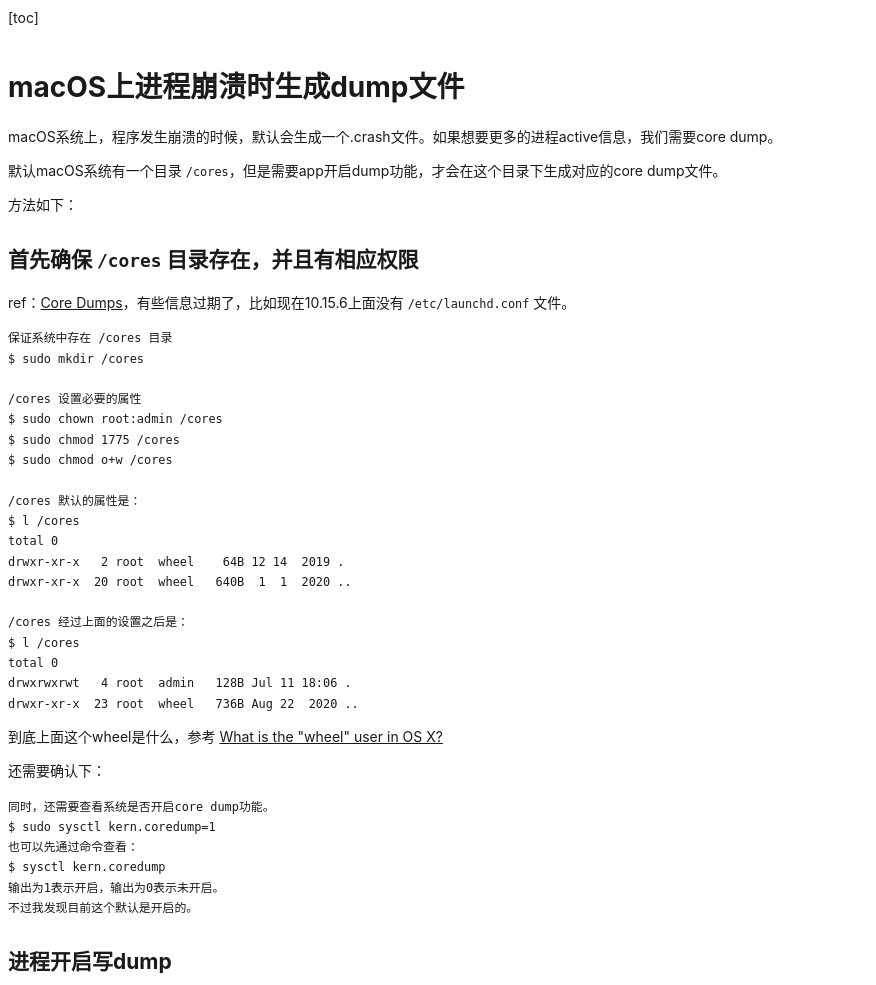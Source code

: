 [toc]

# macOS上进程崩溃时生成dump文件

macOS系统上，程序发生崩溃的时候，默认会生成一个.crash文件。如果想要更多的进程active信息，我们需要core dump。

默认macOS系统有一个目录 `/cores`，但是需要app开启dump功能，才会在这个目录下生成对应的core dump文件。

方法如下：

## 首先确保 `/cores` 目录存在，并且有相应权限

ref：[Core Dumps](https://developer.apple.com/library/archive/technotes/tn2124/_index.html#//apple_ref/doc/uid/DTS10003391-CH1-SECCOREDUMPS)，有些信息过期了，比如现在10.15.6上面没有 `/etc/launchd.conf` 文件。

```
保证系统中存在 /cores 目录
$ sudo mkdir /cores 

/cores 设置必要的属性
$ sudo chown root:admin /cores 
$ sudo chmod 1775 /cores
$ sudo chmod o+w /cores

/cores 默认的属性是：
$ l /cores
total 0
drwxr-xr-x   2 root  wheel    64B 12 14  2019 .
drwxr-xr-x  20 root  wheel   640B  1  1  2020 ..

/cores 经过上面的设置之后是：
$ l /cores
total 0
drwxrwxrwt   4 root  admin   128B Jul 11 18:06 .
drwxr-xr-x  23 root  wheel   736B Aug 22  2020 ..
```

到底上面这个wheel是什么，参考 [What is the "wheel" user in OS X?](https://newbedev.com/what-is-the-wheel-user-in-os-x)

还需要确认下：

```
同时，还需要查看系统是否开启core dump功能。
$ sudo sysctl kern.coredump=1
也可以先通过命令查看：
$ sysctl kern.coredump
输出为1表示开启，输出为0表示未开启。
不过我发现目前这个默认是开启的。
```

## 进程开启写dump
